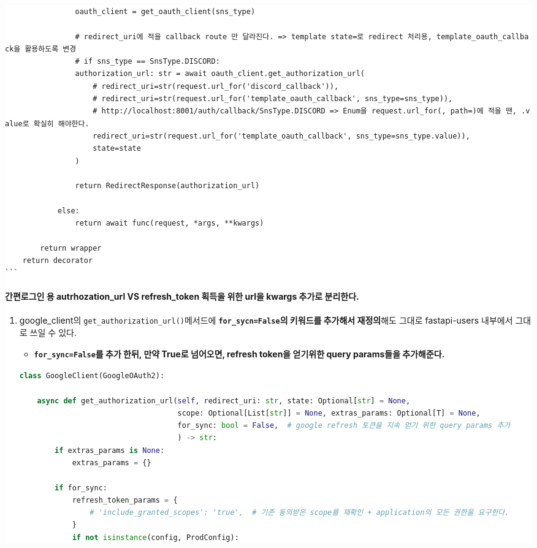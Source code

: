                     oauth_client = get_oauth_client(sns_type)
    
                    # redirect_uri에 적을 callback route 만 달라진다. => template state=로 redirect 처리용, template_oauth_callback을 활용하도록 변경
                    # if sns_type == SnsType.DISCORD:
                    authorization_url: str = await oauth_client.get_authorization_url(
                        # redirect_uri=str(request.url_for('discord_callback')),
                        # redirect_uri=str(request.url_for('template_oauth_callback', sns_type=sns_type)),
                        # http://localhost:8001/auth/callback/SnsType.DISCORD => Enum을 request.url_for(, path=)에 적을 땐, .value로 확실히 해야한다.
                        redirect_uri=str(request.url_for('template_oauth_callback', sns_type=sns_type.value)),
                        state=state
                    )
    
                    return RedirectResponse(authorization_url)
    
                else:
                    return await func(request, *args, **kwargs)
    
            return wrapper
        return decorator
    ```

#### 간편로그인 용 autrhozation_url VS refresh_token 획득을 위한 url을 kwargs 추가로 분리한다.

1. google_client의 `get_authorization_url()`메서드에 **`for_sycn=False`의 키워드를 추가해서 재정의**해도 그대로 fastapi-users 내부에서 그대로 쓰일 수
   있다.
    - **`for_sync=False`를 추가 한뒤, 만약 True로 넘어오면, refresh token을 얻기위한 query params들을 추가해준다.**

    ```python
    class GoogleClient(GoogleOAuth2):
    
        async def get_authorization_url(self, redirect_uri: str, state: Optional[str] = None,
                                        scope: Optional[List[str]] = None, extras_params: Optional[T] = None,
                                        for_sync: bool = False,  # google refresh 토큰을 지속 얻기 위한 query params 추가
                                        ) -> str:
            if extras_params is None:
                extras_params = {}
    
            if for_sync:
                refresh_token_params = {
                    # 'include_granted_scopes': 'true',  # 기존 동의받은 scope를 재확인 + application의 모든 권한을 요구한다.
                }
                if not isinstance(config, ProdConfig):
    